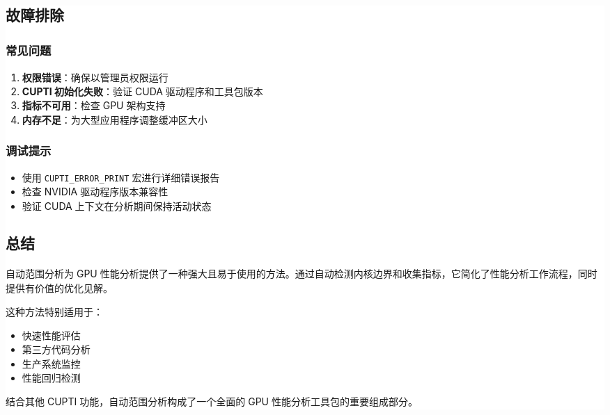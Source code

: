 ## 故障排除

### 常见问题

1. **权限错误**：确保以管理员权限运行
2. **CUPTI 初始化失败**：验证 CUDA 驱动程序和工具包版本
3. **指标不可用**：检查 GPU 架构支持
4. **内存不足**：为大型应用程序调整缓冲区大小

### 调试提示

- 使用 `CUPTI_ERROR_PRINT` 宏进行详细错误报告
- 检查 NVIDIA 驱动程序版本兼容性
- 验证 CUDA 上下文在分析期间保持活动状态

## 总结

自动范围分析为 GPU 性能分析提供了一种强大且易于使用的方法。通过自动检测内核边界和收集指标，它简化了性能分析工作流程，同时提供有价值的优化见解。

这种方法特别适用于：
- 快速性能评估
- 第三方代码分析
- 生产系统监控
- 性能回归检测

结合其他 CUPTI 功能，自动范围分析构成了一个全面的 GPU 性能分析工具包的重要组成部分。 